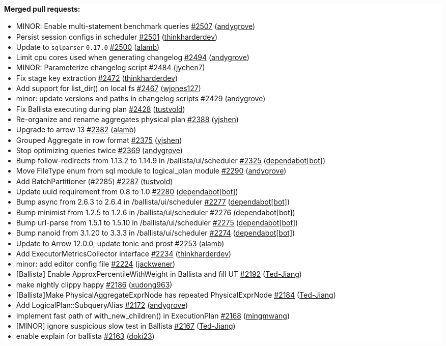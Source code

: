 **Merged pull requests:**

- MINOR: Enable multi-statement benchmark queries [\#2507](https://github.com/apache/arrow-datafusion/pull/2507) ([andygrove](https://github.com/andygrove))
- Persist session configs in scheduler [\#2501](https://github.com/apache/arrow-datafusion/pull/2501) ([thinkharderdev](https://github.com/thinkharderdev))
- Update to `sqlparser` `0.17.0` [\#2500](https://github.com/apache/arrow-datafusion/pull/2500) ([alamb](https://github.com/alamb))
- Limit cpu cores used when generating changelog [\#2494](https://github.com/apache/arrow-datafusion/pull/2494) ([andygrove](https://github.com/andygrove))
- MINOR: Parameterize changelog script [\#2484](https://github.com/apache/arrow-datafusion/pull/2484) ([jychen7](https://github.com/jychen7))
- Fix stage key extraction [\#2472](https://github.com/apache/arrow-datafusion/pull/2472) ([thinkharderdev](https://github.com/thinkharderdev))
- Add support for list_dir\(\) on local fs [\#2467](https://github.com/apache/arrow-datafusion/pull/2467) ([wjones127](https://github.com/wjones127))
- minor: update versions and paths in changelog scripts [\#2429](https://github.com/apache/arrow-datafusion/pull/2429) ([andygrove](https://github.com/andygrove))
- Fix Ballista executing during plan [\#2428](https://github.com/apache/arrow-datafusion/pull/2428) ([tustvold](https://github.com/tustvold))
- Re-organize and rename aggregates physical plan [\#2388](https://github.com/apache/arrow-datafusion/pull/2388) ([yjshen](https://github.com/yjshen))
- Upgrade to arrow 13 [\#2382](https://github.com/apache/arrow-datafusion/pull/2382) ([alamb](https://github.com/alamb))
- Grouped Aggregate in row format [\#2375](https://github.com/apache/arrow-datafusion/pull/2375) ([yjshen](https://github.com/yjshen))
- Stop optimizing queries twice [\#2369](https://github.com/apache/arrow-datafusion/pull/2369) ([andygrove](https://github.com/andygrove))
- Bump follow-redirects from 1.13.2 to 1.14.9 in /ballista/ui/scheduler [\#2325](https://github.com/apache/arrow-datafusion/pull/2325) ([dependabot[bot]](https://github.com/apps/dependabot))
- Move FileType enum from sql module to logical_plan module [\#2290](https://github.com/apache/arrow-datafusion/pull/2290) ([andygrove](https://github.com/andygrove))
- Add BatchPartitioner \(\#2285\) [\#2287](https://github.com/apache/arrow-datafusion/pull/2287) ([tustvold](https://github.com/tustvold))
- Update uuid requirement from 0.8 to 1.0 [\#2280](https://github.com/apache/arrow-datafusion/pull/2280) ([dependabot[bot]](https://github.com/apps/dependabot))
- Bump async from 2.6.3 to 2.6.4 in /ballista/ui/scheduler [\#2277](https://github.com/apache/arrow-datafusion/pull/2277) ([dependabot[bot]](https://github.com/apps/dependabot))
- Bump minimist from 1.2.5 to 1.2.6 in /ballista/ui/scheduler [\#2276](https://github.com/apache/arrow-datafusion/pull/2276) ([dependabot[bot]](https://github.com/apps/dependabot))
- Bump url-parse from 1.5.1 to 1.5.10 in /ballista/ui/scheduler [\#2275](https://github.com/apache/arrow-datafusion/pull/2275) ([dependabot[bot]](https://github.com/apps/dependabot))
- Bump nanoid from 3.1.20 to 3.3.3 in /ballista/ui/scheduler [\#2274](https://github.com/apache/arrow-datafusion/pull/2274) ([dependabot[bot]](https://github.com/apps/dependabot))
- Update to Arrow 12.0.0, update tonic and prost [\#2253](https://github.com/apache/arrow-datafusion/pull/2253) ([alamb](https://github.com/alamb))
- Add ExecutorMetricsCollector interface [\#2234](https://github.com/apache/arrow-datafusion/pull/2234) ([thinkharderdev](https://github.com/thinkharderdev))
- minor: add editor config file [\#2224](https://github.com/apache/arrow-datafusion/pull/2224) ([jackwener](https://github.com/jackwener))
- \[Ballista\] Enable ApproxPercentileWithWeight in Ballista and fill UT [\#2192](https://github.com/apache/arrow-datafusion/pull/2192) ([Ted-Jiang](https://github.com/Ted-Jiang))
- make nightly clippy happy [\#2186](https://github.com/apache/arrow-datafusion/pull/2186) ([xudong963](https://github.com/xudong963))
- \[Ballista\]Make PhysicalAggregateExprNode has repeated PhysicalExprNode [\#2184](https://github.com/apache/arrow-datafusion/pull/2184) ([Ted-Jiang](https://github.com/Ted-Jiang))
- Add LogicalPlan::SubqueryAlias [\#2172](https://github.com/apache/arrow-datafusion/pull/2172) ([andygrove](https://github.com/andygrove))
- Implement fast path of with_new_children\(\) in ExecutionPlan [\#2168](https://github.com/apache/arrow-datafusion/pull/2168) ([mingmwang](https://github.com/mingmwang))
- \[MINOR\] ignore suspicious slow test in Ballista [\#2167](https://github.com/apache/arrow-datafusion/pull/2167) ([Ted-Jiang](https://github.com/Ted-Jiang))
- enable explain for ballista [\#2163](https://github.com/apache/arrow-datafusion/pull/2163) ([doki23](https://github.com/doki23))